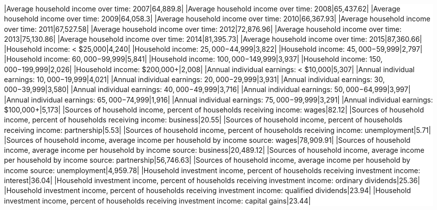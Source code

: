 |Average household income over time: 2007|64,889.8|
|Average household income over time: 2008|65,437.62|
|Average household income over time: 2009|64,058.3|
|Average household income over time: 2010|66,367.93|
|Average household income over time: 2011|67,527.58|
|Average household income over time: 2012|72,876.96|
|Average household income over time: 2013|75,130.86|
|Average household income over time: 2014|81,395.73|
|Average household income over time: 2015|87,360.66|
|Household income: < $25,000|4,240|
|Household income: $25,000-$44,999|3,822|
|Household income: $45,000-$59,999|2,797|
|Household income: $60,000-$99,999|5,841|
|Household income: $100,000-$149,999|3,937|
|Household income: $150,000-$199,999|2,026|
|Household income: $200,000+|2,008|
|Annual individual earnings: < $10,000|5,307|
|Annual individual earnings: $10,000-$19,999|4,021|
|Annual individual earnings: $20,000-$29,999|3,931|
|Annual individual earnings: $30,000-$39,999|3,580|
|Annual individual earnings: $40,000-$49,999|3,716|
|Annual individual earnings: $50,000-$64,999|3,997|
|Annual individual earnings: $65,000-$74,999|1,916|
|Annual individual earnings: $75,000-$99,999|3,291|
|Annual individual earnings: $100,000+|5,173|
|Sources of household income, percent of households receiving income: wages|82.12|
|Sources of household income, percent of households receiving income: business|20.55|
|Sources of household income, percent of households receiving income: partnership|5.53|
|Sources of household income, percent of households receiving income: unemployment|5.71|
|Sources of household income, average income per household by income source: wages|78,909.91|
|Sources of household income, average income per household by income source: business|20,489.12|
|Sources of household income, average income per household by income source: partnership|56,746.63|
|Sources of household income, average income per household by income source: unemployment|4,959.78|
|Household investment income, percent of households receiving investment income: interest|36.04|
|Household investment income, percent of households receiving investment income: ordinary dividends|25.36|
|Household investment income, percent of households receiving investment income: qualified dividends|23.94|
|Household investment income, percent of households receiving investment income: capital gains|23.44|